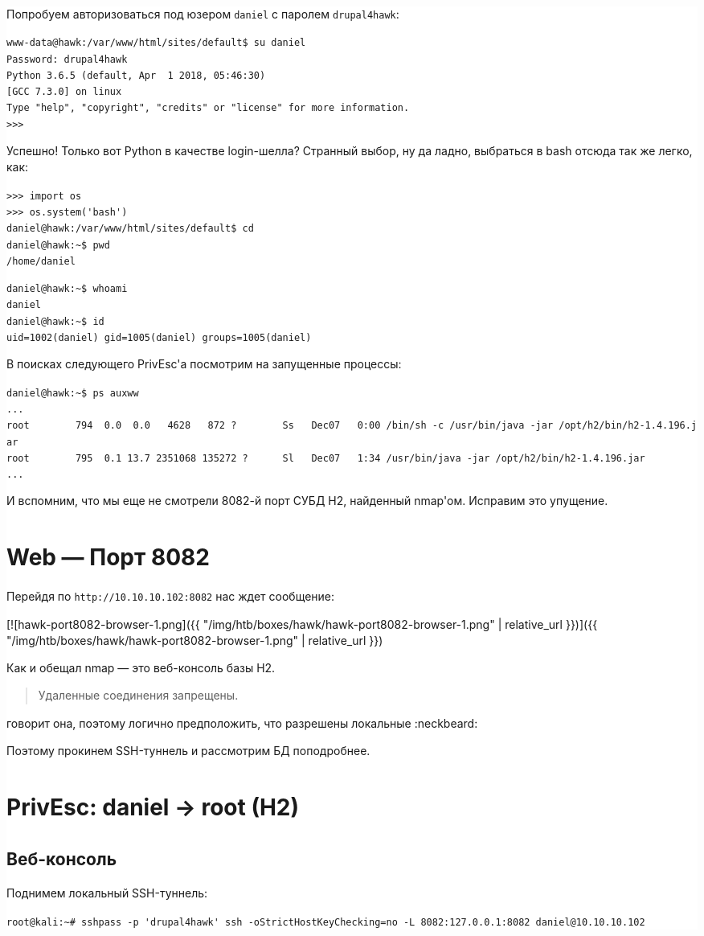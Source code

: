 Попробуем авторизоваться под юзером `daniel` с паролем `drupal4hawk`:
```text
www-data@hawk:/var/www/html/sites/default$ su daniel
Password: drupal4hawk
Python 3.6.5 (default, Apr  1 2018, 05:46:30)
[GCC 7.3.0] on linux
Type "help", "copyright", "credits" or "license" for more information.
>>>
```

Успешно! Только вот Python в качестве login-шелла? Странный выбор, ну да ладно, выбраться в bash отсюда так же легко, как:
```text
>>> import os
>>> os.system('bash')
daniel@hawk:/var/www/html/sites/default$ cd
daniel@hawk:~$ pwd
/home/daniel
```
```text
daniel@hawk:~$ whoami
daniel
daniel@hawk:~$ id
uid=1002(daniel) gid=1005(daniel) groups=1005(daniel)
```

В поисках следующего PrivEsc'а посмотрим на запущенные процессы:
```text
daniel@hawk:~$ ps auxww
...
root        794  0.0  0.0   4628   872 ?        Ss   Dec07   0:00 /bin/sh -c /usr/bin/java -jar /opt/h2/bin/h2-1.4.196.jar
root        795  0.1 13.7 2351068 135272 ?      Sl   Dec07   1:34 /usr/bin/java -jar /opt/h2/bin/h2-1.4.196.jar
...
```

И вспомним, что мы еще не смотрели 8082-й порт СУБД H2, найденный nmap'ом. Исправим это упущение.

# Web — Порт 8082
Перейдя по `http://10.10.10.102:8082` нас ждет сообщение:

[![hawk-port8082-browser-1.png]({{ "/img/htb/boxes/hawk/hawk-port8082-browser-1.png" | relative_url }})]({{ "/img/htb/boxes/hawk/hawk-port8082-browser-1.png" | relative_url }})

Как и обещал nmap — это веб-консоль базы H2.

> Удаленные соединения запрещены.

говорит она, поэтому логично предположить, что разрешены локальные :neckbeard:

Поэтому прокинем SSH-туннель и рассмотрим БД поподробнее.

# PrivEsc: daniel → root (H2)
## Веб-консоль
Поднимем локальный SSH-туннель:
```text
root@kali:~# sshpass -p 'drupal4hawk' ssh -oStrictHostKeyChecking=no -L 8082:127.0.0.1:8082 daniel@10.10.10.102

```
